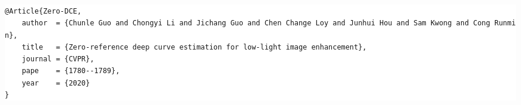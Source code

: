 ```text
@Article{Zero-DCE,
    author  = {Chunle Guo and Chongyi Li and Jichang Guo and Chen Change Loy and Junhui Hou and Sam Kwong and Cong Runmin},
    title   = {Zero-reference deep curve estimation for low-light image enhancement},
    journal = {CVPR},
    pape    = {1780--1789},
    year    = {2020}
}
```
